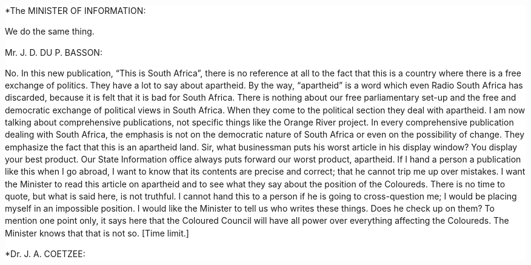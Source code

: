<speech by="#minister_of_information">

<from>*The <person refersTo="hansard_za">MINISTER OF INFORMATION</person>:</from>

<p>We do the same thing.</p>

</speech>

<speech by="#basson">

<from>Mr. <person refersTo="hansard_za">J. D. DU P. BASSON</person>:</from>

<p>No. In this new publication, &#x201C;This is South Africa&#x201D;, there is no reference at all to the fact that this is a country where there is a free exchange of politics. They have a lot to say about apartheid. By the way, &#x201C;apartheid&#x201D; is a word which even Radio South Africa has discarded, because it is felt that it is bad for South Africa. There is nothing about our free parliamentary set-up and the free and democratic exchange of political views in South Africa. When they come to the political section they deal with apartheid. I am now talking about comprehensive publications, not specific things like the Orange River project. In every comprehensive publication dealing with South Africa, the emphasis is not on the democratic nature of South Africa or even on the possibility of change. They emphasize the fact that this is an apartheid land. Sir, what businessman puts his worst article in his display window? You display your best product. Our State Information office always puts forward our worst product, apartheid. If I hand a person a publication like this when I go abroad, I want to know that its contents are precise and correct; that he cannot trip me up over mistakes. I want the Minister to read this article on apartheid and to see what they say about the position of the Coloureds. There is no time to quote, but what is said here, is not truthful. I cannot hand this to a person if he is going to cross-question me; I would be placing myself in an impossible position. I would like the Minister to tell us who writes these things. Does he check up on them? To mention one point only, it says here that the Coloured Council will have all power over everything affecting the Coloureds. The Minister knows that that is not so. [Time limit.]</p>

</speech>

<speech by="#coetzee">

<from>*Dr. <person refersTo="hansard_za">J. A. COETZEE</person>:</from>
